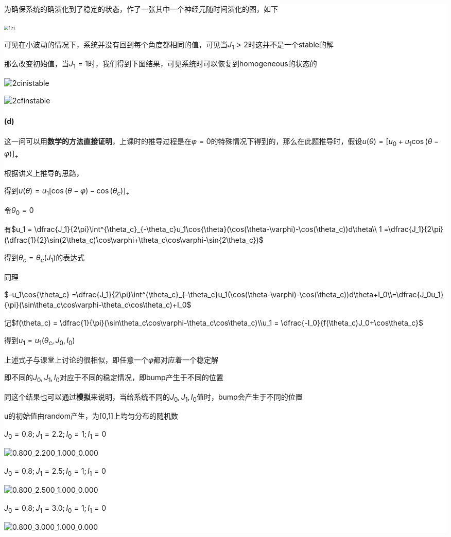 为确保系统的确演化到了稳定的状态，作了一张其中一个神经元随时间演化的图，如下

<img src="F:\2020at\comp_neuron\hw3\pics\2(c).png" alt="2(c)" style="zoom:50%;" />

可见在小波动的情况下，系统并没有回到每个角度都相同的值，可见当$J_1>2$时这并不是一个stable的解

那么改变初始值，当$J_1 = 1$时，我们得到下图结果，可见系统时可以恢复到homogeneous的状态的

![2cinistable](F:\2020at\comp_neuron\hw3\pics\2cinistable.png)

![2cfinstable](F:\2020at\comp_neuron\hw3\pics\2cfinstable.png)

#### (d)

这一问可以用**数学的方法直接证明**，上课时的推导过程是在$\varphi = 0$的特殊情况下得到的，那么在此题推导时，假设$u(\theta) =[u_0+u_1\cos(\theta-\varphi)]_+$

根据讲义上推导的思路，

得到$u(\theta) = u_1[\cos(\theta-\varphi)-\cos(\theta_c)]_+$

令$\theta_0 = 0$

有$u_1 = \dfrac{J_1}{2\pi}\int^{\theta_c}_{-\theta_c}u_1\cos{\theta}(\cos(\theta-\varphi)-\cos(\theta_c))d\theta\\ 1 =\dfrac{J_1}{2\pi}(\dfrac{1}{2}\sin(2\theta_c)\cos\varphi+\theta_c\cos\varphi-\sin{2\theta_c})$

得到$\theta_c = \theta_c(J_1)$的表达式

同理

$-u_1\cos{\theta_c} =\dfrac{J_1}{2\pi}\int^{\theta_c}_{-\theta_c}u_1(\cos(\theta-\varphi)-\cos(\theta_c))d\theta+I_0\\=\dfrac{J_0u_1}{\pi}(\sin\theta_c\cos\varphi-\theta_c\cos\theta_c)+I_0$

记$f(\theta_c) = \dfrac{1}{\pi}(\sin\theta_c\cos\varphi-\theta_c\cos\theta_c)\\u_1 = \dfrac{-I_0}{f(\theta_c)J_0+\cos\theta_c}$

得到$u_1 = u_1(\theta_c,J_0,I_0)$

上述式子与课堂上讨论的很相似，即任意一个$\varphi$都对应着一个稳定解

即不同的$J_0,J_1,I_0$对应于不同的稳定情况，即bump产生于不同的位置



同这个结果也可以通过**模拟**来说明，当给系统不同的$J_0,J_1,I_0$值时，bump会产生于不同的位置

u的初始值由random产生，为[0,1]上均匀分布的随机数

$J_0 = 0.8; J_1 = 2.2; I_0 = 1; I_1 = 0$

![0.800_2.200_1.000_0.000](F:\2020at\comp_neuron\hw3\pics\0.800_2.200_1.000_0.000.png)

$J_0 = 0.8; J_1 = 2.5; I_0 = 1; I_1 = 0$

<img src="F:\2020at\comp_neuron\hw3\pics\0.800_2.500_1.000_0.000.png" alt="0.800_2.500_1.000_0.000"  />

$J_0 = 0.8; J_1 = 3.0; I_0 = 1; I_1 = 0$

<img src="F:\2020at\comp_neuron\hw3\pics\0.800_3.000_1.000_0.000.png" alt="0.800_3.000_1.000_0.000"/>
